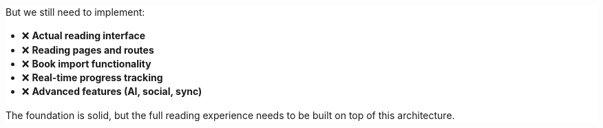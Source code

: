 But we still need to implement:
- ❌ **Actual reading interface**
- ❌ **Reading pages and routes**
- ❌ **Book import functionality**
- ❌ **Real-time progress tracking**
- ❌ **Advanced features (AI, social, sync)**

The foundation is solid, but the full reading experience needs to be built on top of this architecture. 